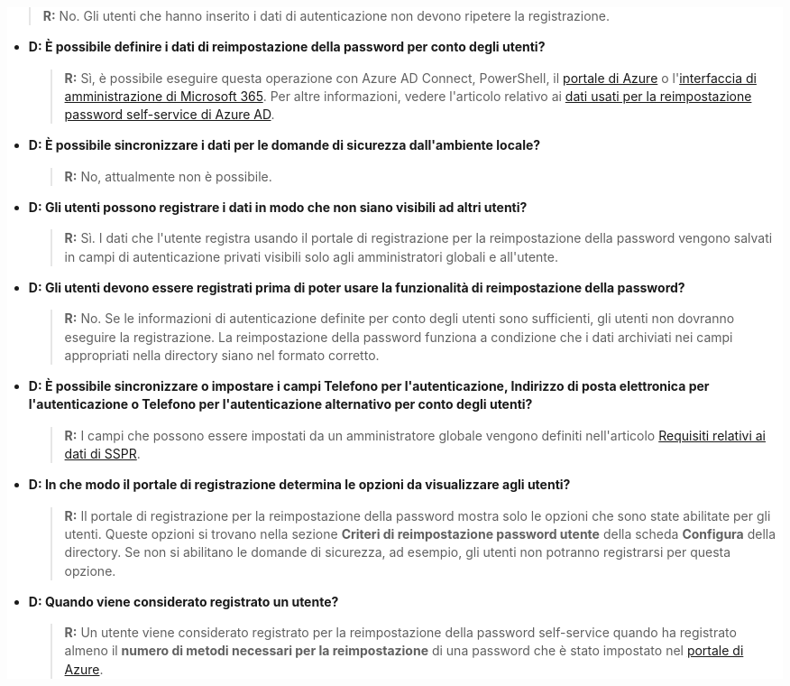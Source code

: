   > **R:** No. Gli utenti che hanno inserito i dati di autenticazione non devono ripetere la registrazione.
  >
  >
* **D:  È possibile definire i dati di reimpostazione della password per conto degli utenti?**

  > **R:** Sì, è possibile eseguire questa operazione con Azure AD Connect, PowerShell, il [portale di Azure](https://portal.azure.com) o l'[interfaccia di amministrazione di Microsoft 365](https://admin.microsoft.com). Per altre informazioni, vedere l'articolo relativo ai [dati usati per la reimpostazione password self-service di Azure AD](howto-sspr-authenticationdata.md).
  >
  >
* **D:  È possibile sincronizzare i dati per le domande di sicurezza dall'ambiente locale?**

  > **R:** No, attualmente non è possibile.
  >
  >
* **D:  Gli utenti possono registrare i dati in modo che non siano visibili ad altri utenti?**

  > **R:** Sì. I dati che l'utente registra usando il portale di registrazione per la reimpostazione della password vengono salvati in campi di autenticazione privati visibili solo agli amministratori globali e all'utente.
  >
  >
* **D:  Gli utenti devono essere registrati prima di poter usare la funzionalità di reimpostazione della password?**

  > **R:** No. Se le informazioni di autenticazione definite per conto degli utenti sono sufficienti, gli utenti non dovranno eseguire la registrazione. La reimpostazione della password funziona a condizione che i dati archiviati nei campi appropriati nella directory siano nel formato corretto.
  >
  >
* **D:  È possibile sincronizzare o impostare i campi Telefono per l'autenticazione, Indirizzo di posta elettronica per l'autenticazione o Telefono per l'autenticazione alternativo per conto degli utenti?**

  > **R:** I campi che possono essere impostati da un amministratore globale vengono definiti nell'articolo [Requisiti relativi ai dati di SSPR](howto-sspr-authenticationdata.md).
  >
  >
* **D:  In che modo il portale di registrazione determina le opzioni da visualizzare agli utenti?**

  > **R:** Il portale di registrazione per la reimpostazione della password mostra solo le opzioni che sono state abilitate per gli utenti. Queste opzioni si trovano nella sezione **Criteri di reimpostazione password utente** della scheda **Configura** della directory. Se non si abilitano le domande di sicurezza, ad esempio, gli utenti non potranno registrarsi per questa opzione.
  >
  >
* **D:  Quando viene considerato registrato un utente?**

  > **R:** Un utente viene considerato registrato per la reimpostazione della password self-service quando ha registrato almeno il **numero di metodi necessari per la reimpostazione** di una password che è stato impostato nel [portale di Azure](https://portal.azure.com).
  >
  >
